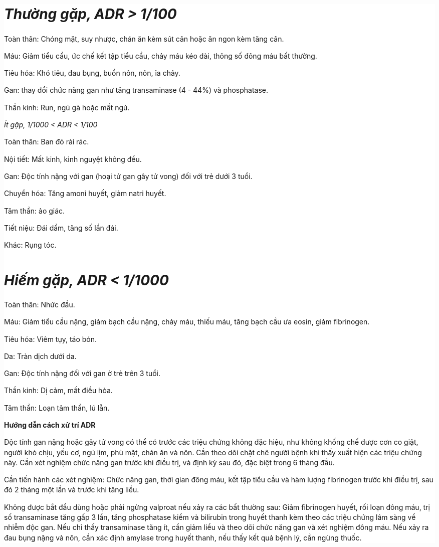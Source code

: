 # _Thường gặp, ADR > 1/100_

Toàn thân: Chóng mặt, suy nhược, chán ăn kèm sút cân hoặc ăn ngon kèm tăng cân.

Máu: Giảm tiểu cầu, ức chế kết tập tiểu cầu, chảy máu kéo dài, thông số đông máu bất thường.

Tiêu hóa: Khó tiêu, đau bụng, buồn nôn, nôn, ỉa chảy.

Gan: thay đổi chức năng gan như tăng transaminase (4 - 44%) và phosphatase.

Thần kinh: Run, ngủ gà hoặc mất ngủ.

_Ít gặp, 1/1000 < ADR < 1/100_

Toàn thân: Ban đỏ rải rác.

Nội tiết: Mất kinh, kinh nguyệt không đều.

Gan: Ðộc tính nặng với gan (hoại tử gan gây tử vong) đối với trẻ dưới 3 tuổi.

Chuyển hóa: Tăng amoni huyết, giảm natri huyết.

Tâm thần: ảo giác.

Tiết niệu: Ðái dầm, tăng số lần đái.

Khác: Rụng tóc.

# _Hiếm gặp, ADR < 1/1000_

Toàn thân: Nhức đầu.

Máu: Giảm tiểu cầu nặng, giảm bạch cầu nặng, chảy máu, thiếu máu, tăng bạch cầu ưa eosin, giảm fibrinogen.

Tiêu hóa: Viêm tụy, táo bón.

Da: Tràn dịch dưới da.

Gan: Ðộc tính nặng đối với gan ở trẻ trên 3 tuổi.

Thần kinh: Dị cảm, mất điều hòa.

Tâm thần: Loạn tâm thần, lú lẫn.

**Hướng dẫn cách xử trí ADR**

Ðộc tính gan nặng hoặc gây tử vong có thể có trước các triệu chứng không đặc hiệu, như không khống chế được cơn co giật, người khó chịu, yếu cơ, ngủ lịm, phù mặt, chán ăn và nôn. Cần theo dõi chặt chẽ người bệnh khi thấy xuất hiện các triệu chứng này. Cần xét nghiệm chức năng gan trước khi điều trị, và định kỳ sau đó, đặc biệt trong 6 tháng đầu.

Cần tiến hành các xét nghiệm: Chức năng gan, thời gian đông máu, kết tập tiểu cầu và hàm lượng fibrinogen trước khi điều trị, sau đó 2 tháng một lần và trước khi tăng liều.

Không được bắt đầu dùng hoặc phải ngừng valproat nếu xảy ra các bất thường sau: Giảm fibrinogen huyết, rối loạn đông máu, trị số transaminase tăng gấp 3 lần, tăng phosphatase kiềm và bilirubin trong huyết thanh kèm theo các triệu chứng lâm sàng về nhiễm độc gan. Nếu chỉ thấy transaminase tăng ít, cần giảm liều và theo dõi chức năng gan và xét nghiệm đông máu. Nếu xảy ra đau bụng nặng và nôn, cần xác định amylase trong huyết thanh, nếu thấy kết quả bệnh lý, cần ngừng thuốc.
